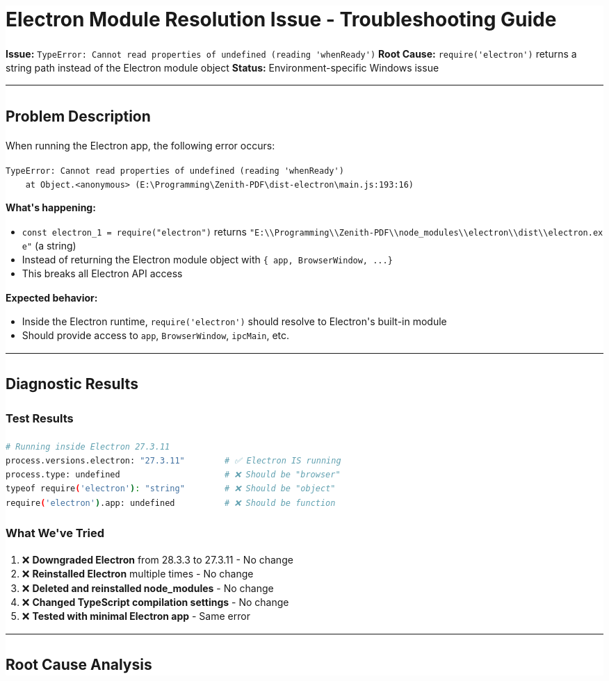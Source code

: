 # Electron Module Resolution Issue - Troubleshooting Guide

**Issue:** `TypeError: Cannot read properties of undefined (reading 'whenReady')`
**Root Cause:** `require('electron')` returns a string path instead of the Electron module object
**Status:** Environment-specific Windows issue

---

## Problem Description

When running the Electron app, the following error occurs:

```
TypeError: Cannot read properties of undefined (reading 'whenReady')
    at Object.<anonymous> (E:\Programming\Zenith-PDF\dist-electron\main.js:193:16)
```

**What's happening:**
- `const electron_1 = require("electron")` returns `"E:\\Programming\\Zenith-PDF\\node_modules\\electron\\dist\\electron.exe"` (a string)
- Instead of returning the Electron module object with `{ app, BrowserWindow, ...}`
- This breaks all Electron API access

**Expected behavior:**
- Inside the Electron runtime, `require('electron')` should resolve to Electron's built-in module
- Should provide access to `app`, `BrowserWindow`, `ipcMain`, etc.

---

## Diagnostic Results

### Test Results
```bash
# Running inside Electron 27.3.11
process.versions.electron: "27.3.11"        # ✅ Electron IS running
process.type: undefined                     # ❌ Should be "browser"
typeof require('electron'): "string"        # ❌ Should be "object"
require('electron').app: undefined          # ❌ Should be function
```

### What We've Tried

1. ❌ **Downgraded Electron** from 28.3.3 to 27.3.11 - No change
2. ❌ **Reinstalled Electron** multiple times - No change
3. ❌ **Deleted and reinstalled node_modules** - No change
4. ❌ **Changed TypeScript compilation settings** - No change
5. ❌ **Tested with minimal Electron app** - Same error

---

## Root Cause Analysis
